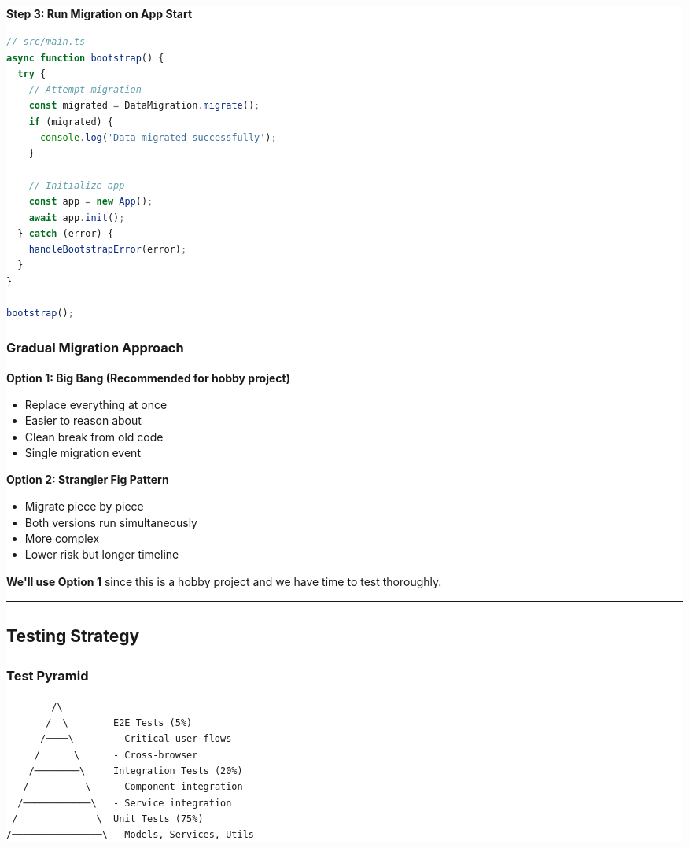 **Step 3: Run Migration on App Start**
```typescript
// src/main.ts
async function bootstrap() {
  try {
    // Attempt migration
    const migrated = DataMigration.migrate();
    if (migrated) {
      console.log('Data migrated successfully');
    }

    // Initialize app
    const app = new App();
    await app.init();
  } catch (error) {
    handleBootstrapError(error);
  }
}

bootstrap();
```

### Gradual Migration Approach

**Option 1: Big Bang (Recommended for hobby project)**
- Replace everything at once
- Easier to reason about
- Clean break from old code
- Single migration event

**Option 2: Strangler Fig Pattern**
- Migrate piece by piece
- Both versions run simultaneously
- More complex
- Lower risk but longer timeline

**We'll use Option 1** since this is a hobby project and we have time to test thoroughly.

---

## Testing Strategy

### Test Pyramid

```
        /\
       /  \        E2E Tests (5%)
      /────\       - Critical user flows
     /      \      - Cross-browser
    /────────\     Integration Tests (20%)
   /          \    - Component integration
  /────────────\   - Service integration
 /              \  Unit Tests (75%)
/────────────────\ - Models, Services, Utils
```
